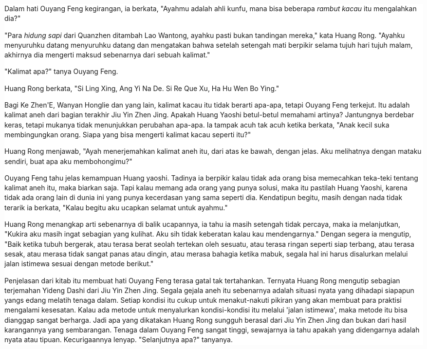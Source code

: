 Dalam hati Ouyang Feng kegirangan, ia berkata, "Ayahmu adalah ahli kunfu, mana bisa beberapa _rambut kacau_ itu 
mengalahkan dia?"

"Para _hidung sapi_ dari Quanzhen ditambah Lao Wantong, ayahku pasti bukan tandingan mereka," kata Huang Rong.
"Ayahku menyuruhku datang menyuruhku datang dan mengatakan bahwa setelah setengah mati berpikir selama tujuh 
hari tujuh malam, akhirnya dia mengerti maksud sebenarnya dari sebuah kalimat."

"Kalimat apa?" tanya Ouyang Feng.

Huang Rong berkata, "Si Ling Xing, Ang Yi Na De. Si Re Que Xu, Ha Hu Wen Bo Ying."

Bagi Ke Zhen'E, Wanyan Honglie dan yang lain, kalimat kacau itu tidak berarti apa-apa, tetapi Ouyang Feng 
terkejut. Itu adalah kalimat aneh dari bagian terakhir Jiu Yin Zhen Jing. Apakah Huang Yaoshi betul-betul 
memahami artinya? Jantungnya berdebar keras, tetapi mukanya tidak menunjukkan perubahan apa-apa. Ia tampak 
acuh tak acuh ketika berkata, "Anak kecil suka membingungkan orang. Siapa yang bisa mengerti kalimat kacau 
seperti itu?"

Huang Rong menjawab, "Ayah menerjemahkan kalimat aneh itu, dari atas ke bawah, dengan jelas. Aku melihatnya 
dengan mataku sendiri, buat apa aku membohongimu?"

Ouyang Feng tahu jelas kemampuan Huang yaoshi. Tadinya ia berpikir kalau tidak ada orang bisa memecahkan 
teka-teki tentang kalimat aneh itu, maka biarkan saja. Tapi kalau memang ada orang yang punya solusi,
maka itu pastilah Huang Yaoshi, karena tidak ada orang lain di dunia ini yang punya kecerdasan yang sama
seperti dia. Kendatipun begitu, masih dengan nada tidak terarik ia berkata, "Kalau begitu aku ucapkan selamat 
untuk ayahmu."

Huang Rong menangkap arti sebenarnya di balik ucapannya, ia tahu ia masih setengah tidak percaya, maka ia 
melanjutkan, "Kukira aku masih ingat sebagian yang kulihat. Aku sih tidak keberatan kalau kau mendengarnya."
Dengan segera ia mengutip, "Baik ketika tubuh bergerak, atau terasa berat seolah tertekan oleh sesuatu, atau 
terasa ringan seperti siap terbang, atau terasa sesak, atau merasa tidak sangat panas atau dingin, atau merasa 
bahagia ketika mabuk, segala hal ini harus disalurkan melalui jalan istimewa sesuai dengan metode berikut."

Penjelasan dari kitab itu membuat hati Ouyang Feng terasa gatal tak tertahankan. Ternyata Huang Rong mengutip
sebagian terjemahan Yideng Dashi dari Jiu Yin Zhen Jing. Segala gejala aneh itu sebenarnya adalah situasi nyata 
yang dihadapi siapapun yangs edang melatih tenaga dalam. Setiap kondisi itu cukup untuk menakut-nakuti pikiran
yang akan membuat para praktisi mengalami kesesatan. Kalau ada metode untuk menyalurkan kondisi-kondisi itu melalui 
'jalan istimewa', maka metode itu bisa dianggap sangat berharga. Jadi apa yang dikatakan Huang Rong sungguh berasal 
dari Jiu Yin Zhen Jing dan bukan dari hasil karangannya yang sembarangan. Tenaga dalam Ouyang Feng sangat tinggi,
sewajarnya ia tahu apakah yang didengarnya adalah nyata atau tipuan. Kecurigaannya lenyap. "Selanjutnya apa?" tanyanya.
